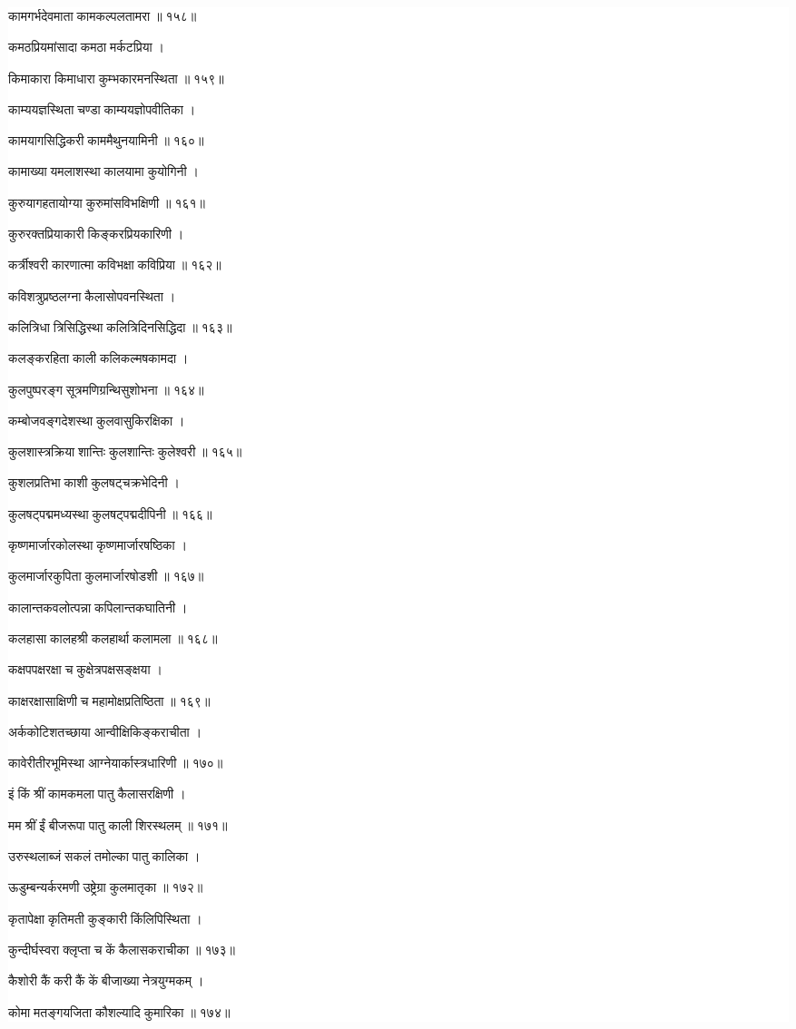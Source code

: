 कामगर्भदेवमाता कामकल्पलतामरा ॥ १५८॥

कमठप्रियमांसादा कमठा मर्कटप्रिया ।

किमाकारा किमाधारा कुम्भकारमनस्थिता ॥ १५९॥

काम्ययज्ञस्थिता चण्डा काम्ययज्ञोपवीतिका ।

कामयागसिद्धिकरी काममैथुनयामिनी ॥ १६०॥

कामाख्या यमलाशस्था कालयामा कुयोगिनी ।

कुरुयागहतायोग्या कुरुमांसविभक्षिणी ॥ १६१॥

कुरुरक्तप्रियाकारी किङ्करप्रियकारिणी ।

कर्त्रीश्वरी कारणात्मा कविभक्षा कविप्रिया ॥ १६२॥

कविशत्रुप्रष्ठलग्ना कैलासोपवनस्थिता ।

कलित्रिधा त्रिसिद्धिस्था कलित्रिदिनसिद्धिदा ॥ १६३॥

कलङ्करहिता काली कलिकल्मषकामदा ।

कुलपुष्परङ्ग सूत्रमणिग्रन्थिसुशोभना ॥ १६४॥

कम्बोजवङ्गदेशस्था कुलवासुकिरक्षिका ।

कुलशास्त्रक्रिया शान्तिः कुलशान्तिः कुलेश्वरी ॥ १६५॥

कुशलप्रतिभा काशी कुलषट्चक्रभेदिनी ।

कुलषट्पद्ममध्यस्था कुलषट्पद्मदीपिनी ॥ १६६॥

कृष्णमार्जारकोलस्था कृष्णमार्जारषष्ठिका ।

कुलमार्जारकुपिता कुलमार्जारषोडशी ॥ १६७॥

कालान्तकवलोत्पन्ना कपिलान्तकघातिनी ।

कलहासा कालहश्री कलहार्था कलामला ॥ १६८॥

कक्षपपक्षरक्षा च कुक्षेत्रपक्षसङ्क्षया ।

काक्षरक्षासाक्षिणी च महामोक्षप्रतिष्ठिता ॥ १६९॥

अर्ककोटिशतच्छाया आन्वीक्षिकिङ्कराचीता ।

कावेरीतीरभूमिस्था आग्नेयार्कास्त्रधारिणी ॥ १७०॥

इं किं श्रीं कामकमला पातु कैलासरक्षिणी ।

मम श्रीं ईं बीजरूपा पातु काली शिरस्थलम् ॥ १७१॥

उरुस्थलाब्जं सकलं तमोल्का पातु कालिका ।

ऊडुम्बन्यर्करमणी उष्ट्रेग्रा कुलमातृका ॥ १७२॥

कृतापेक्षा कृतिमती कुङ्कारी किंलिपिस्थिता ।

कुन्दीर्घस्वरा क्लृप्ता च कें कैलासकराचीका ॥ १७३॥

कैशोरी कैं करी कैं कें बीजाख्या नेत्रयुग्मकम् ।

कोमा मतङ्गयजिता कौशल्यादि कुमारिका ॥ १७४॥
